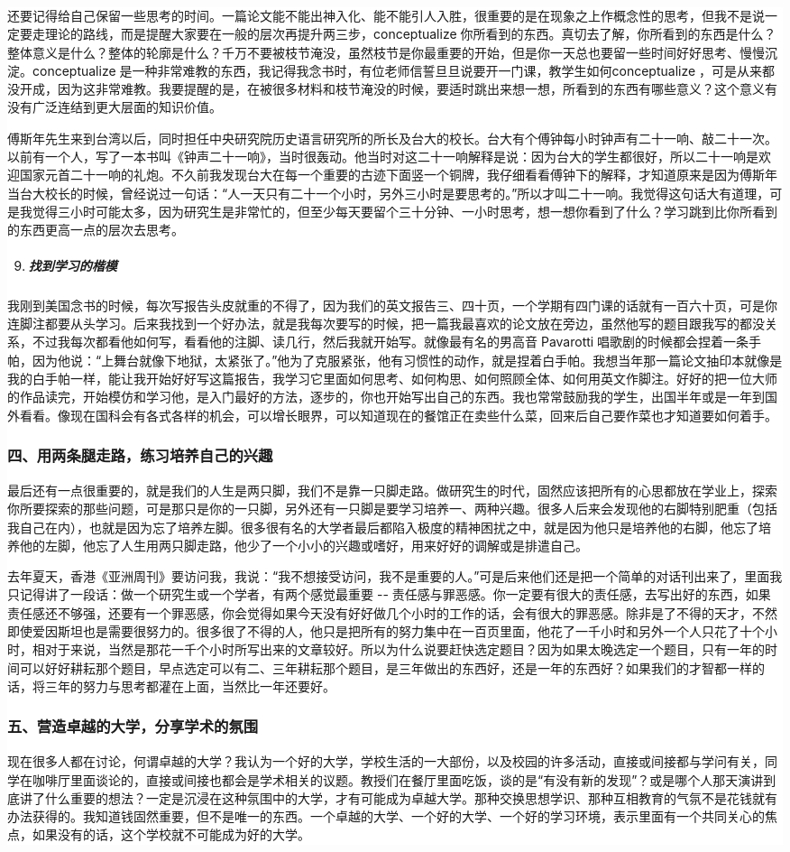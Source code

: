 还要记得给自己保留一些思考的时间。一篇论文能不能出神入化、能不能引人入胜，很重要的是在现象之上作概念性的思考，但我不是说一定要走理论的路线，而是提醒大家要在一般的层次再提升两三步，conceptualize 你所看到的东西。真切去了解，你所看到的东西是什么？整体意义是什么？整体的轮廓是什么？千万不要被枝节淹没，虽然枝节是你最重要的开始，但是你一天总也要留一些时间好好思考、慢慢沉淀。conceptualize 是一种非常难教的东西，我记得我念书时，有位老师信誓旦旦说要开一门课，教学生如何conceptualize ，可是从来都没开成，因为这非常难教。我要提醒的是，在被很多材料和枝节淹没的时候，要适时跳出来想一想，所看到的东西有哪些意义？这个意义有没有广泛连结到更大层面的知识价值。 

傅斯年先生来到台湾以后，同时担任中央研究院历史语言研究所的所长及台大的校长。台大有个傅钟每小时钟声有二十一响、敲二十一次。以前有一个人，写了一本书叫《钟声二十一响》，当时很轰动。他当时对这二十一响解释是说：因为台大的学生都很好，所以二十一响是欢迎国家元首二十一响的礼炮。不久前我发现台大在每一个重要的古迹下面竖一个铜牌，我仔细看看傅钟下的解释，才知道原来是因为傅斯年当台大校长的时候，曾经说过一句话：“人一天只有二十一个小时，另外三小时是要思考的。”所以才叫二十一响。我觉得这句话大有道理，可是我觉得三小时可能太多，因为研究生是非常忙的，但至少每天要留个三十分钟、一小时思考，想一想你看到了什么？学习跳到比你所看到的东西更高一点的层次去思考。 

9. ##### 找到学习的楷模

我刚到美国念书的时候，每次写报告头皮就重的不得了，因为我们的英文报告三、四十页，一个学期有四门课的话就有一百六十页，可是你连脚注都要从头学习。后来我找到一个好办法，就是我每次要写的时候，把一篇我最喜欢的论文放在旁边，虽然他写的题目跟我写的都没关系，不过我每次都看他如何写，看看他的注脚、读几行，然后我就开始写。就像最有名的男高音 Pavarotti 唱歌剧的时候都会捏着一条手帕，因为他说：“上舞台就像下地狱，太紧张了。”他为了克服紧张，他有习惯性的动作，就是捏着白手帕。我想当年那一篇论文抽印本就像是我的白手帕一样，能让我开始好好写这篇报告，我学习它里面如何思考、如何构思、如何照顾全体、如何用英文作脚注。好好的把一位大师的作品读完，开始模仿和学习他，是入门最好的方法，逐步的，你也开始写出自己的东西。我也常常鼓励我的学生，出国半年或是一年到国外看看。像现在国科会有各式各样的机会，可以增长眼界，可以知道现在的餐馆正在卖些什么菜，回来后自己要作菜也才知道要如何着手。 

### 四、用两条腿走路，练习培养自己的兴趣

最后还有一点很重要的，就是我们的人生是两只脚，我们不是靠一只脚走路。做研究生的时代，固然应该把所有的心思都放在学业上，探索你所要探索的那些问题，可是那只是你的一只脚，另外还有一只脚是要学习培养一、两种兴趣。很多人后来会发现他的右脚特别肥重（包括我自己在内），也就是因为忘了培养左脚。很多很有名的大学者最后都陷入极度的精神困扰之中，就是因为他只是培养他的右脚，他忘了培养他的左脚，他忘了人生用两只脚走路，他少了一个小小的兴趣或嗜好，用来好好的调解或是排遣自己。 

去年夏天，香港《亚洲周刊》要访问我，我说：“我不想接受访问，我不是重要的人。”可是后来他们还是把一个简单的对话刊出来了，里面我只记得讲了一段话：做一个研究生或一个学者，有两个感觉最重要 -- 责任感与罪恶感。你一定要有很大的责任感，去写出好的东西，如果责任感还不够强，还要有一个罪恶感，你会觉得如果今天没有好好做几个小时的工作的话，会有很大的罪恶感。除非是了不得的天才，不然即使爱因斯坦也是需要很努力的。很多很了不得的人，他只是把所有的努力集中在一百页里面，他花了一千小时和另外一个人只花了十个小时，相对于来说，当然是那花一千个小时所写出来的文章较好。所以为什么说要赶快选定题目？因为如果太晚选定一个题目，只有一年的时间可以好好耕耘那个题目，早点选定可以有二、三年耕耘那个题目，是三年做出的东西好，还是一年的东西好？如果我们的才智都一样的话，将三年的努力与思考都灌在上面，当然比一年还要好。 

### 五、营造卓越的大学，分享学术的氛围

现在很多人都在讨论，何谓卓越的大学？我认为一个好的大学，学校生活的一大部份，以及校园的许多活动，直接或间接都与学问有关，同学在咖啡厅里面谈论的，直接或间接也都会是学术相关的议题。教授们在餐厅里面吃饭，谈的是“有没有新的发现”？或是哪个人那天演讲到底讲了什么重要的想法？一定是沉浸在这种氛围中的大学，才有可能成为卓越大学。那种交换思想学识、那种互相教育的气氛不是花钱就有办法获得的。我知道钱固然重要，但不是唯一的东西。一个卓越的大学、一个好的大学、一个好的学习环境，表示里面有一个共同关心的焦点，如果没有的话，这个学校就不可能成为好的大学。